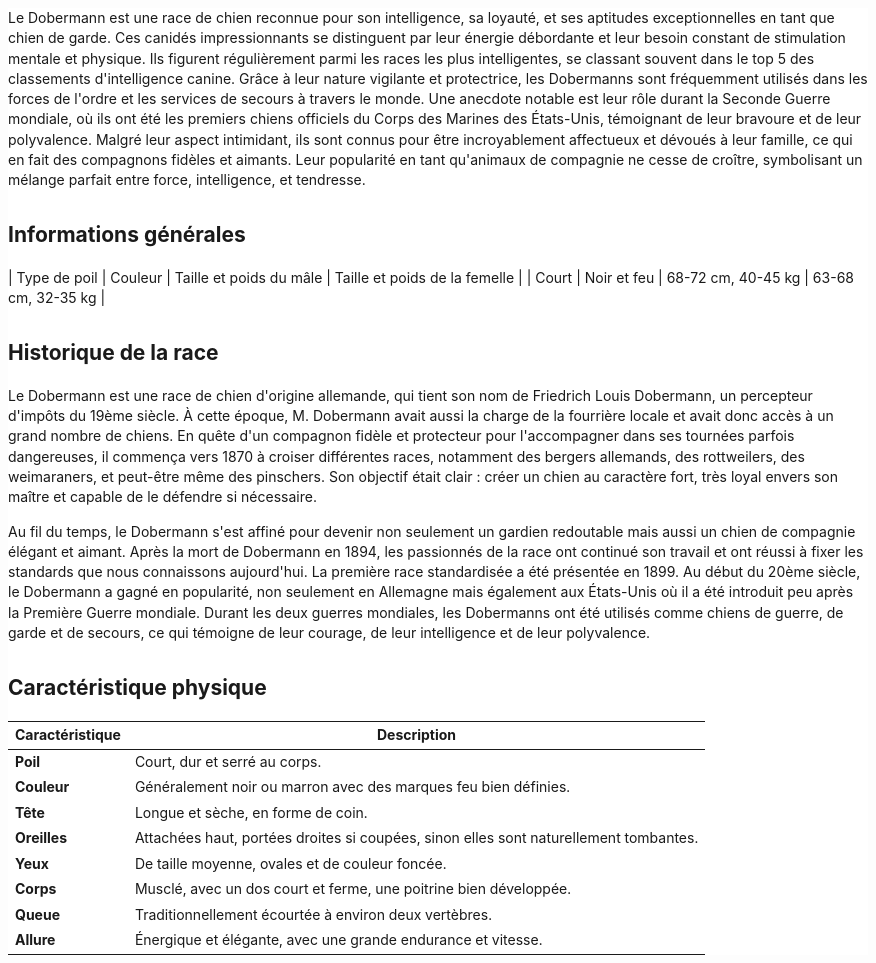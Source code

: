 Le Dobermann est une race de chien reconnue pour son intelligence, sa loyauté, et ses aptitudes exceptionnelles en tant que chien de garde. Ces canidés impressionnants se distinguent par leur énergie débordante et leur besoin constant de stimulation mentale et physique. Ils figurent régulièrement parmi les races les plus intelligentes, se classant souvent dans le top 5 des classements d'intelligence canine. Grâce à leur nature vigilante et protectrice, les Dobermanns sont fréquemment utilisés dans les forces de l'ordre et les services de secours à travers le monde. Une anecdote notable est leur rôle durant la Seconde Guerre mondiale, où ils ont été les premiers chiens officiels du Corps des Marines des États-Unis, témoignant de leur bravoure et de leur polyvalence. Malgré leur aspect intimidant, ils sont connus pour être incroyablement affectueux et dévoués à leur famille, ce qui en fait des compagnons fidèles et aimants. Leur popularité en tant qu'animaux de compagnie ne cesse de croître, symbolisant un mélange parfait entre force, intelligence, et tendresse.

## Informations générales

| Type de poil | Couleur | Taille et poids du mâle | Taille et poids de la femelle | 
| Court       | Noir et feu | 68-72 cm, 40-45 kg     | 63-68 cm, 32-35 kg           |

## Historique de la race
Le Dobermann est une race de chien d'origine allemande, qui tient son nom de Friedrich Louis Dobermann, un percepteur d'impôts du 19ème siècle. À cette époque, M. Dobermann avait aussi la charge de la fourrière locale et avait donc accès à un grand nombre de chiens. En quête d'un compagnon fidèle et protecteur pour l'accompagner dans ses tournées parfois dangereuses, il commença vers 1870 à croiser différentes races, notamment des bergers allemands, des rottweilers, des weimaraners, et peut-être même des pinschers. Son objectif était clair : créer un chien au caractère fort, très loyal envers son maître et capable de le défendre si nécessaire. 

Au fil du temps, le Dobermann s'est affiné pour devenir non seulement un gardien redoutable mais aussi un chien de compagnie élégant et aimant. Après la mort de Dobermann en 1894, les passionnés de la race ont continué son travail et ont réussi à fixer les standards que nous connaissons aujourd'hui. La première race standardisée a été présentée en 1899. Au début du 20ème siècle, le Dobermann a gagné en popularité, non seulement en Allemagne mais également aux États-Unis où il a été introduit peu après la Première Guerre mondiale. Durant les deux guerres mondiales, les Dobermanns ont été utilisés comme chiens de guerre, de garde et de secours, ce qui témoigne de leur courage, de leur intelligence et de leur polyvalence.

## Caractéristique physique
| Caractéristique | Description |
| --------------- | ----------- |
| **Poil**        | Court, dur et serré au corps. |
| **Couleur**     | Généralement noir ou marron avec des marques feu bien définies. |
| **Tête**        | Longue et sèche, en forme de coin. |
| **Oreilles**    | Attachées haut, portées droites si coupées, sinon elles sont naturellement tombantes. |
| **Yeux**        | De taille moyenne, ovales et de couleur foncée. |
| **Corps**       | Musclé, avec un dos court et ferme, une poitrine bien développée. |
| **Queue**       | Traditionnellement écourtée à environ deux vertèbres. |
| **Allure**      | Énergique et élégante, avec une grande endurance et vitesse. |
